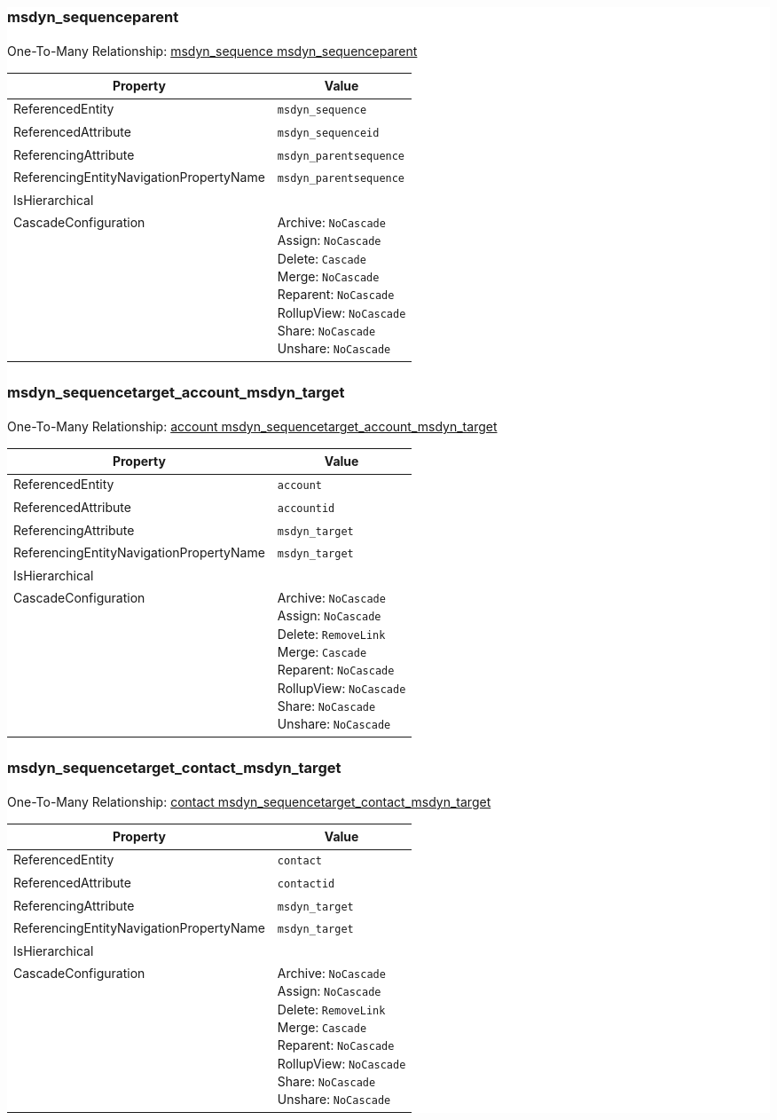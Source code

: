 ### <a name="BKMK_msdyn_sequenceparent"></a> msdyn_sequenceparent

One-To-Many Relationship: [msdyn_sequence msdyn_sequenceparent](msdyn_sequence.md#BKMK_msdyn_sequenceparent)

|Property|Value|
|---|---|
|ReferencedEntity|`msdyn_sequence`|
|ReferencedAttribute|`msdyn_sequenceid`|
|ReferencingAttribute|`msdyn_parentsequence`|
|ReferencingEntityNavigationPropertyName|`msdyn_parentsequence`|
|IsHierarchical||
|CascadeConfiguration|Archive: `NoCascade`<br />Assign: `NoCascade`<br />Delete: `Cascade`<br />Merge: `NoCascade`<br />Reparent: `NoCascade`<br />RollupView: `NoCascade`<br />Share: `NoCascade`<br />Unshare: `NoCascade`|

### <a name="BKMK_msdyn_sequencetarget_account_msdyn_target"></a> msdyn_sequencetarget_account_msdyn_target

One-To-Many Relationship: [account msdyn_sequencetarget_account_msdyn_target](account.md#BKMK_msdyn_sequencetarget_account_msdyn_target)

|Property|Value|
|---|---|
|ReferencedEntity|`account`|
|ReferencedAttribute|`accountid`|
|ReferencingAttribute|`msdyn_target`|
|ReferencingEntityNavigationPropertyName|`msdyn_target`|
|IsHierarchical||
|CascadeConfiguration|Archive: `NoCascade`<br />Assign: `NoCascade`<br />Delete: `RemoveLink`<br />Merge: `Cascade`<br />Reparent: `NoCascade`<br />RollupView: `NoCascade`<br />Share: `NoCascade`<br />Unshare: `NoCascade`|

### <a name="BKMK_msdyn_sequencetarget_contact_msdyn_target"></a> msdyn_sequencetarget_contact_msdyn_target

One-To-Many Relationship: [contact msdyn_sequencetarget_contact_msdyn_target](contact.md#BKMK_msdyn_sequencetarget_contact_msdyn_target)

|Property|Value|
|---|---|
|ReferencedEntity|`contact`|
|ReferencedAttribute|`contactid`|
|ReferencingAttribute|`msdyn_target`|
|ReferencingEntityNavigationPropertyName|`msdyn_target`|
|IsHierarchical||
|CascadeConfiguration|Archive: `NoCascade`<br />Assign: `NoCascade`<br />Delete: `RemoveLink`<br />Merge: `Cascade`<br />Reparent: `NoCascade`<br />RollupView: `NoCascade`<br />Share: `NoCascade`<br />Unshare: `NoCascade`|
